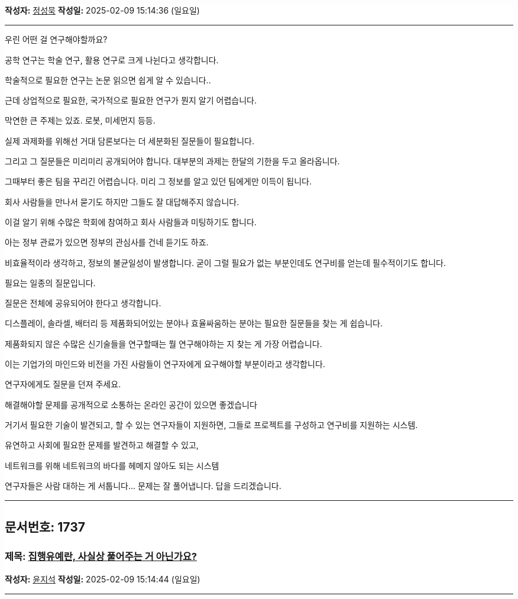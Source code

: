 **작성자:** [정성묵](https://q4all.kr/user/profile/2588)
**작성일:** 2025-02-09 15:14:36 (일요일)

---

우린 어떤 걸 연구해야할까요?

공학 연구는 학술 연구, 활용 연구로 크게 나뉜다고 생각합니다.

학술적으로 필요한 연구는 논문 읽으면 쉽게 알 수 있습니다..

근데 상업적으로 필요한, 국가적으로 필요한 연구가 뭔지 알기 어렵습니다.

막연한 큰 주제는 있죠. 로봇, 미세먼지 등등.

실제 과제화를 위해선 거대 담론보다는 더 세분화된 질문들이 필요합니다.

그리고 그 질문들은 미리미리 공개되어야 합니다. 대부분의 과제는 한달의 기한을 두고 올라옵니다.

그때부터 좋은 팀을 꾸리긴 어렵습니다. 미리 그 정보를 알고 있던 팀에게만 이득이 됩니다.

회사 사람들을 만나서 묻기도 하지만 그들도 잘 대답해주지 않습니다.

이걸 알기 위해 수많은 학회에 참여하고 회사 사람들과 미팅하기도 합니다.

아는 정부 관료가 있으면 정부의 관심사를 건네 듣기도 하죠.

비효율적이라 생각하고, 정보의 불균일성이 발생합니다. 굳이 그럴 필요가 없는 부분인데도 연구비를 얻는데 필수적이기도 합니다.

필요는 일종의 질문입니다.

질문은 전체에 공유되어야 한다고 생각합니다.

디스플레이, 솔라셀, 배터리 등 제품화되어있는 분야나 효율싸움하는 분야는 필요한 질문들을 찾는 게 쉽습니다.

제품화되지 않은 수많은 신기술들을 연구할때는 뭘 연구해야하는 지 찾는 게 가장 어렵습니다.

이는 기업가의 마인드와 비전을 가진 사람들이 연구자에게 요구해야할 부분이라고 생각합니다.

연구자에게도 질문을 던져 주세요.

해결해야할 문제를 공개적으로 소통하는 온라인 공간이 있으면 좋겠습니다

거기서 필요한 기술이 발견되고, 할 수 있는 연구자들이 지원하면, 그들로 프로젝트를 구성하고 연구비를 지원하는 시스템.

유연하고 사회에 필요한 문제를 발견하고 해결할 수 있고,

네트워크를 위해 네트워크의 바다를 헤메지 않아도 되는 시스템

연구자들은 사람 대하는 게 서툽니다... 문제는 잘 풀어냅니다. 답을 드리겠습니다.

---





## 문서번호: 1737

### 제목: [집행유예란, 사실상 풀어주는 거 아닌가요?](https://q4all.kr/redirect/detail/d9ae6cd9-1643-4585-8d32-2aa343653fd5)

**작성자:** [윤지석](https://q4all.kr/user/profile/2622)
**작성일:** 2025-02-09 15:14:44 (일요일)

---